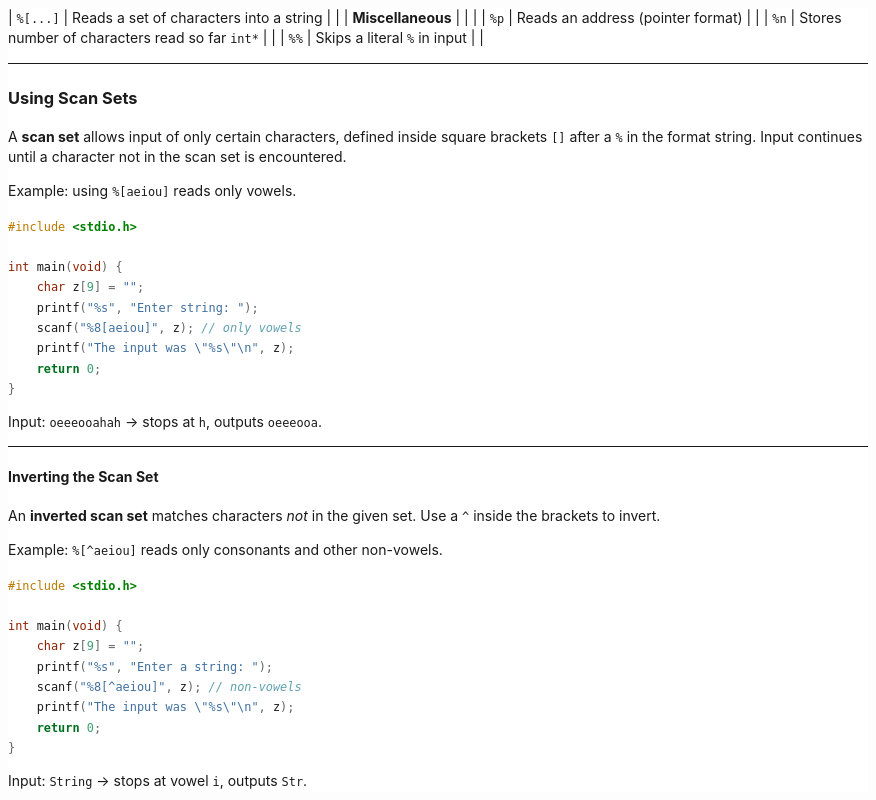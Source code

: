 | `%[...]`                           | Reads a set of characters into a string                      |   |
| **Miscellaneous**                  |                                                              |   |
| `%p`                               | Reads an address (pointer format)                            |   |
| `%n`                               | Stores number of characters read so far  `int*`             |   |
| `%%`                               | Skips a literal `%` in input                                 |   |

---

### Using Scan Sets

A **scan set** allows input of only certain characters, defined inside square
brackets `[]` after a `%` in the format string. Input continues until a character
not in the scan set is encountered.

Example: using `%[aeiou]` reads only vowels.

```c
#include <stdio.h>

int main(void) {
    char z[9] = "";
    printf("%s", "Enter string: ");
    scanf("%8[aeiou]", z); // only vowels
    printf("The input was \"%s\"\n", z);
    return 0;
}
```

Input: `oeeeooahah` → stops at `h`, outputs `oeeeooa`.

---

#### Inverting the Scan Set

An **inverted scan set** matches characters *not* in the given set. Use a `^`
inside the brackets to invert.

Example: `%[^aeiou]` reads only consonants and other non-vowels.

```c
#include <stdio.h>

int main(void) {
    char z[9] = "";
    printf("%s", "Enter a string: ");
    scanf("%8[^aeiou]", z); // non-vowels
    printf("The input was \"%s\"\n", z);
    return 0;
}
```

Input: `String` → stops at vowel `i`, outputs `Str`.
